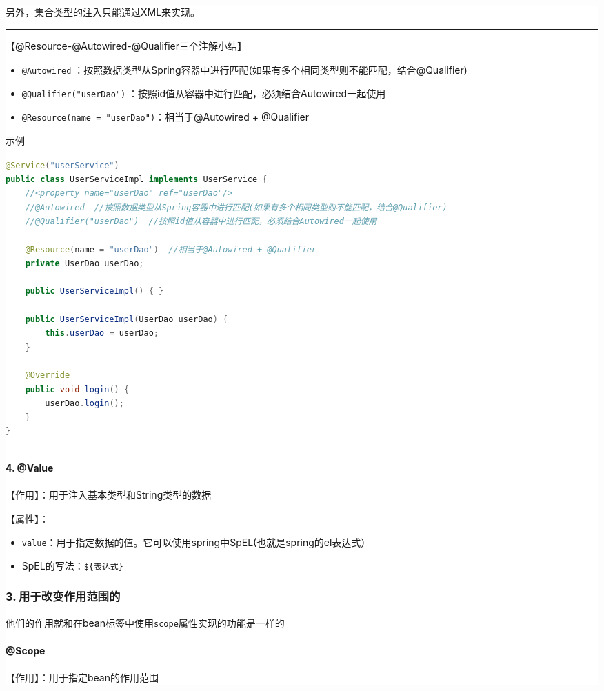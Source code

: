 另外，集合类型的注入只能通过XML来实现。

---------------------------

【@Resource-@Autowired-@Qualifier三个注解小结】

- `@Autowired` ：按照数据类型从Spring容器中进行匹配(如果有多个相同类型则不能匹配，结合@Qualifier)

- `@Qualifier("userDao")` ：按照id值从容器中进行匹配，必须结合Autowired一起使用

- `@Resource(name = "userDao")`：相当于@Autowired + @Qualifier

<kbd>示例</kbd>

```java
@Service("userService")
public class UserServiceImpl implements UserService {
    //<property name="userDao" ref="userDao"/>
    //@Autowired  //按照数据类型从Spring容器中进行匹配(如果有多个相同类型则不能匹配，结合@Qualifier)
    //@Qualifier("userDao")  //按照id值从容器中进行匹配，必须结合Autowired一起使用
    
    @Resource(name = "userDao")  //相当于@Autowired + @Qualifier
    private UserDao userDao;

    public UserServiceImpl() { }

    public UserServiceImpl(UserDao userDao) {
        this.userDao = userDao;
    }

    @Override
    public void login() {
        userDao.login();
    }
}
```



-----------------

#### 4. @Value

【作用】：用于注入基本类型和String类型的数据

【属性】：

- `value`：用于指定数据的值。它可以使用spring中SpEL(也就是spring的el表达式）

- SpEL的写法：`${表达式}`

### 3. 用于改变作用范围的

他们的作用就和在bean标签中使用`scope`属性实现的功能是一样的

#### @Scope

【作用】：用于指定bean的作用范围
